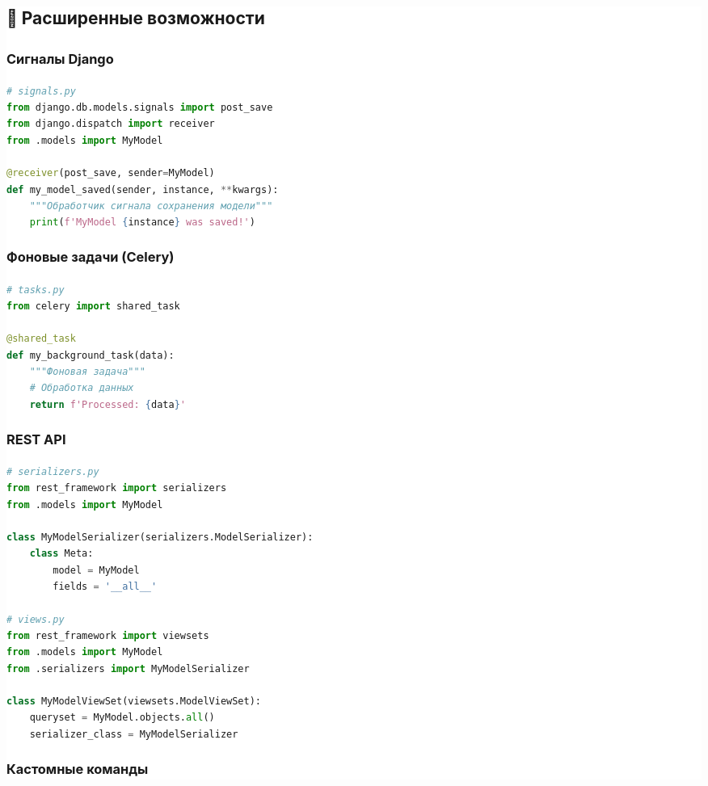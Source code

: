## 🔧 Расширенные возможности

### Сигналы Django

```python
# signals.py
from django.db.models.signals import post_save
from django.dispatch import receiver
from .models import MyModel

@receiver(post_save, sender=MyModel)
def my_model_saved(sender, instance, **kwargs):
    """Обработчик сигнала сохранения модели"""
    print(f'MyModel {instance} was saved!')
```

### Фоновые задачи (Celery)

```python
# tasks.py
from celery import shared_task

@shared_task
def my_background_task(data):
    """Фоновая задача"""
    # Обработка данных
    return f'Processed: {data}'
```

### REST API

```python
# serializers.py
from rest_framework import serializers
from .models import MyModel

class MyModelSerializer(serializers.ModelSerializer):
    class Meta:
        model = MyModel
        fields = '__all__'

# views.py
from rest_framework import viewsets
from .models import MyModel
from .serializers import MyModelSerializer

class MyModelViewSet(viewsets.ModelViewSet):
    queryset = MyModel.objects.all()
    serializer_class = MyModelSerializer
```

### Кастомные команды
